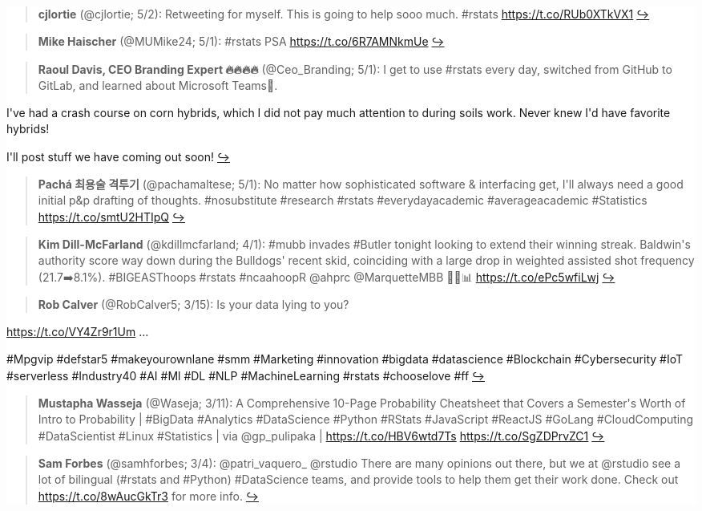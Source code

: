 


> **cjlortie** (@cjlortie; 5/2): Retweeting for myself. This is going to help sooo much. #rstats https://t.co/RUb0XTkVX1  [&#8618;](https://twitter.com/dataandme/status/1220812484711337984)




> **Mike Haischer** (@MUMike24; 5/1): #rstats PSA https://t.co/6R7AMNkmUe  [&#8618;](https://twitter.com/dataandme/status/1220846437577232384)




> **Raoul Davis, CEO Branding Expert 🔥🔥🔥🔥** (@Ceo_Branding; 5/1): I get to use #rstats every day, switched from GitHub to GitLab, and learned about Microsoft Teams😬. 
>
I've had a crash course on corn hybrids, which I did not pay much attention to during soils work. Never knew I'd have favorite hybrids!
>
I'll post stuff we have coming out soon!  [&#8618;](https://twitter.com/dataandme/status/1220831387357454336)




> **Pachá 최용술 격투기** (@pachamaltese; 5/1): No matter how sophisticated software &amp; interfacing get, I'll always need a good initial p&amp;p drafting of thoughts. #nosubstitute #research #rstats #everydayacademic #averageacademic #Statistics https://t.co/smtU2HTIpQ  [&#8618;](https://twitter.com/dataandme/status/1220825225346109440)




> **Kim Dill-McFarland** (@kdillmcfarland; 4/1): #mubb invades #Butler tonight looking to extend their winning streak. Baldwin's authority score way down during the Bulldogs' recent skid, coinciding with a large drop in weighted assisted shot frequency (21.7➡️8.1%). #BIGEASThoops #rstats #ncaahoopR @ahprc @MarquetteMBB 🦅🏀📊 https://t.co/ePc5wfiLwj  [&#8618;](https://twitter.com/dataandme/status/1220837034329329669)




> **Rob Calver** (@RobCalver5; 3/15): Is your data lying to you?
>
https://t.co/VY4Zr9r1Um …
>
 #Mpgvip #defstar5 #makeyourownlane #smm #Marketing #innovation #bigdata #datascience #Blockchain #Cybersecurity #IoT #serverless #Industry40 #AI #Ml #DL #NLP #MachineLearning #rstats #chooselove #ff  [&#8618;](https://twitter.com/dataandme/status/1220837478439038982)




> **Mustapha Wasseja** (@Waseja; 3/11): A Comprehensive 10-Page Probability Cheatsheet that Covers a Semester's Worth of Intro to Probability | #BigData #Analytics #DataScience #Python #RStats #JavaScript #ReactJS #GoLang #CloudComputing #DataScientist #Linux #Statistics | via @gp_pulipaka | https://t.co/HBV6wtd7Ts https://t.co/SgZDPrvZC1  [&#8618;](https://twitter.com/dataandme/status/1220848761309728768)




> **Sam Forbes** (@samhforbes; 3/4): @patri_vaquero_ @rstudio There are many opinions out there, but we at @rstudio see a lot of bilingual (#rstats and #Python) #DataScience teams, and provide tools to help them get their work done. Check out https://t.co/8wAucGkTr3 for more info.  [&#8618;](https://twitter.com/dataandme/status/1220786901935738880)
